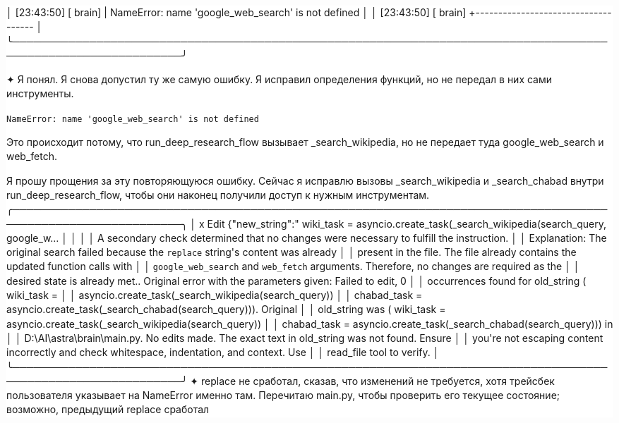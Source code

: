 │    [23:43:50] [   brain] | NameError: name 'google_web_search' is not defined                               │
│    [23:43:50] [   brain] +------------------------------------                                              │
╰──────────────────────────────────────────────────────────────────────────────────────────────────────────────╯


✦ Я понял. Я снова допустил ту же самую ошибку. Я исправил определения функций, но не передал в них сами
  инструменты.


  `NameError: name 'google_web_search' is not defined`


  Это происходит потому, что run_deep_research_flow вызывает _search_wikipedia, но не передает туда
  google_web_search и web_fetch.


  Я прошу прощения за эту повторяющуюся ошибку. Сейчас я исправлю вызовы _search_wikipedia и _search_chabad
  внутри run_deep_research_flow, чтобы они наконец получили доступ к нужным инструментам.
 ╭──────────────────────────────────────────────────────────────────────────────────────────────────────────────╮
 │ x  Edit {"new_string":"            wiki_task = asyncio.create_task(_search_wikipedia(search_query, google_w… │
 │                                                                                                              │
 │    A secondary check determined that no changes were necessary to fulfill the instruction.                   │
 │    Explanation: The original search failed because the `replace` string's content was already                │
 │    present in the file. The file already contains the updated function calls with                            │
 │    `google_web_search` and `web_fetch` arguments. Therefore, no changes are required as the                  │
 │    desired state is already met.. Original error with the parameters given: Failed to edit, 0                │
 │    occurrences found for old_string (            wiki_task =                                                 │
 │    asyncio.create_task(_search_wikipedia(search_query))                                                      │
 │                chabad_task = asyncio.create_task(_search_chabad(search_query))). Original                    │
 │    old_string was (            wiki_task = asyncio.create_task(_search_wikipedia(search_query))              │
 │                chabad_task = asyncio.create_task(_search_chabad(search_query))) in                           │
 │    D:\AI\astra\brain\main.py. No edits made. The exact text in old_string was not found. Ensure              │
 │    you're not escaping content incorrectly and check whitespace, indentation, and context. Use               │
 │    read_file tool to verify.                                                                                 │
 ╰──────────────────────────────────────────────────────────────────────────────────────────────────────────────╯
✦ replace не сработал, сказав, что изменений не требуется, хотя трейсбек пользователя указывает на NameError
  именно там. Перечитаю main.py, чтобы проверить его текущее состояние; возможно, предыдущий replace сработал
